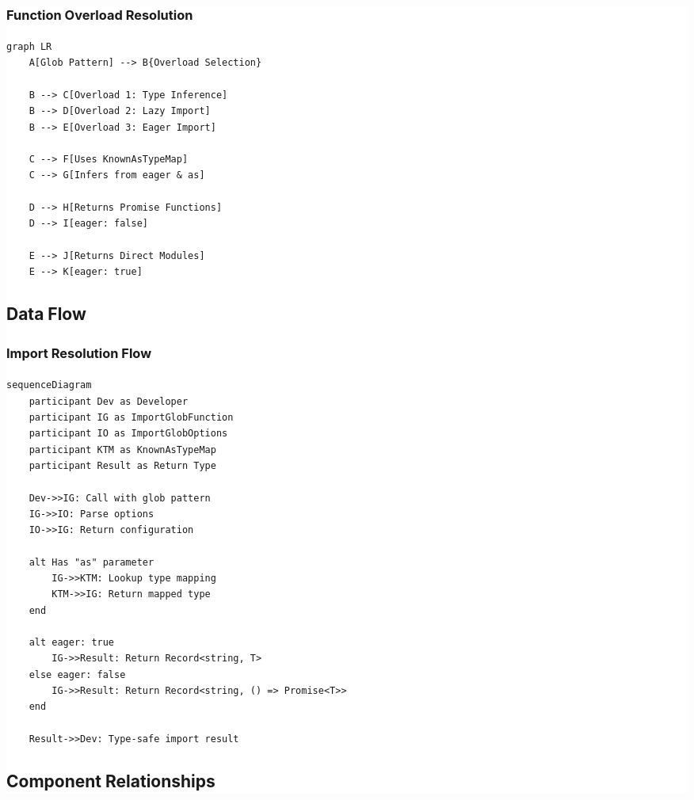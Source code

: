 ### Function Overload Resolution

```mermaid
graph LR
    A[Glob Pattern] --> B{Overload Selection}
    
    B --> C[Overload 1: Type Inference]
    B --> D[Overload 2: Lazy Import]
    B --> E[Overload 3: Eager Import]
    
    C --> F[Uses KnownAsTypeMap]
    C --> G[Infers from eager & as]
    
    D --> H[Returns Promise Functions]
    D --> I[eager: false]
    
    E --> J[Returns Direct Modules]
    E --> K[eager: true]
```

## Data Flow

### Import Resolution Flow

```mermaid
sequenceDiagram
    participant Dev as Developer
    participant IG as ImportGlobFunction
    participant IO as ImportGlobOptions
    participant KTM as KnownAsTypeMap
    participant Result as Return Type
    
    Dev->>IG: Call with glob pattern
    IG->>IO: Parse options
    IO->>IG: Return configuration
    
    alt Has "as" parameter
        IG->>KTM: Lookup type mapping
        KTM->>IG: Return mapped type
    end
    
    alt eager: true
        IG->>Result: Return Record<string, T>
    else eager: false
        IG->>Result: Return Record<string, () => Promise<T>>
    end
    
    Result->>Dev: Type-safe import result
```

## Component Relationships
